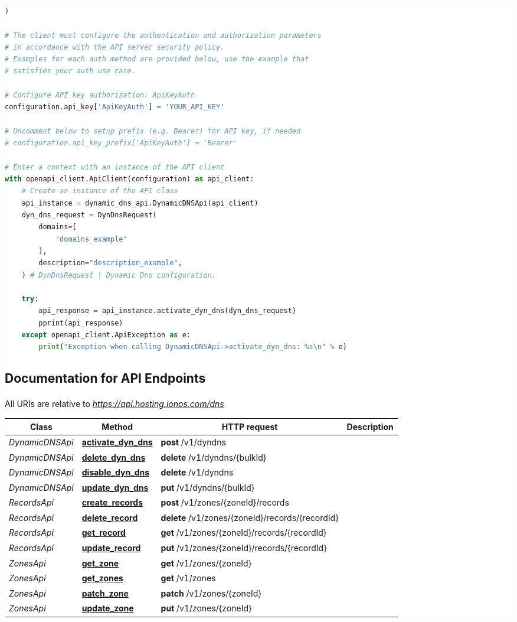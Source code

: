 ```python
)

# The client must configure the authentication and authorization parameters
# in accordance with the API server security policy.
# Examples for each auth method are provided below, use the example that
# satisfies your auth use case.

# Configure API key authorization: ApiKeyAuth
configuration.api_key['ApiKeyAuth'] = 'YOUR_API_KEY'

# Uncomment below to setup prefix (e.g. Bearer) for API key, if needed
# configuration.api_key_prefix['ApiKeyAuth'] = 'Bearer'

# Enter a context with an instance of the API client
with openapi_client.ApiClient(configuration) as api_client:
    # Create an instance of the API class
    api_instance = dynamic_dns_api.DynamicDNSApi(api_client)
    dyn_dns_request = DynDnsRequest(
        domains=[
            "domains_example"
        ],
        description="description_example",
    ) # DynDnsRequest | Dynamic Dns configuration.

    try:
        api_response = api_instance.activate_dyn_dns(dyn_dns_request)
        pprint(api_response)
    except openapi_client.ApiException as e:
        print("Exception when calling DynamicDNSApi->activate_dyn_dns: %s\n" % e)
```

## Documentation for API Endpoints

All URIs are relative to *https://api.hosting.ionos.com/dns*

Class | Method | HTTP request | Description
------------ | ------------- | ------------- | -------------
*DynamicDNSApi* | [**activate_dyn_dns**](docs/apis/tags/DynamicDNSApi.md#activate_dyn_dns) | **post** /v1/dyndns | 
*DynamicDNSApi* | [**delete_dyn_dns**](docs/apis/tags/DynamicDNSApi.md#delete_dyn_dns) | **delete** /v1/dyndns/{bulkId} | 
*DynamicDNSApi* | [**disable_dyn_dns**](docs/apis/tags/DynamicDNSApi.md#disable_dyn_dns) | **delete** /v1/dyndns | 
*DynamicDNSApi* | [**update_dyn_dns**](docs/apis/tags/DynamicDNSApi.md#update_dyn_dns) | **put** /v1/dyndns/{bulkId} | 
*RecordsApi* | [**create_records**](docs/apis/tags/RecordsApi.md#create_records) | **post** /v1/zones/{zoneId}/records | 
*RecordsApi* | [**delete_record**](docs/apis/tags/RecordsApi.md#delete_record) | **delete** /v1/zones/{zoneId}/records/{recordId} | 
*RecordsApi* | [**get_record**](docs/apis/tags/RecordsApi.md#get_record) | **get** /v1/zones/{zoneId}/records/{recordId} | 
*RecordsApi* | [**update_record**](docs/apis/tags/RecordsApi.md#update_record) | **put** /v1/zones/{zoneId}/records/{recordId} | 
*ZonesApi* | [**get_zone**](docs/apis/tags/ZonesApi.md#get_zone) | **get** /v1/zones/{zoneId} | 
*ZonesApi* | [**get_zones**](docs/apis/tags/ZonesApi.md#get_zones) | **get** /v1/zones | 
*ZonesApi* | [**patch_zone**](docs/apis/tags/ZonesApi.md#patch_zone) | **patch** /v1/zones/{zoneId} | 
*ZonesApi* | [**update_zone**](docs/apis/tags/ZonesApi.md#update_zone) | **put** /v1/zones/{zoneId} | 
